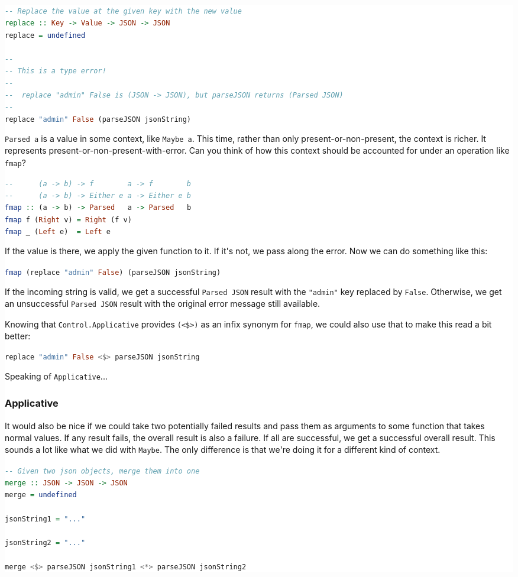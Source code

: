 ```haskell
-- Replace the value at the given key with the new value
replace :: Key -> Value -> JSON -> JSON
replace = undefined

-- 
-- This is a type error!
-- 
--  replace "admin" False is (JSON -> JSON), but parseJSON returns (Parsed JSON)
-- 
replace "admin" False (parseJSON jsonString)
```

`Parsed a` is a value in some context, like `Maybe a`. This time, rather than
only present-or-non-present, the context is richer. It represents
present-or-non-present-with-error. Can you think of how this context should be
accounted for under an operation like `fmap`?

```haskell
--      (a -> b) -> f        a -> f        b
--      (a -> b) -> Either e a -> Either e b
fmap :: (a -> b) -> Parsed   a -> Parsed   b
fmap f (Right v) = Right (f v)
fmap _ (Left e)  = Left e
```

If the value is there, we apply the given function to it. If it's not, we pass
along the error. Now we can do something like this:

```haskell
fmap (replace "admin" False) (parseJSON jsonString)
```

If the incoming string is valid, we get a successful `Parsed JSON` result with
the `"admin"` key replaced by `False`. Otherwise, we get an unsuccessful `Parsed
JSON` result with the original error message still available.

Knowing that `Control.Applicative` provides `(<$>)` as an infix synonym for
`fmap`, we could also use that to make this read a bit better:

```haskell
replace "admin" False <$> parseJSON jsonString
```

Speaking of `Applicative`...

### Applicative

It would also be nice if we could take two potentially failed results and pass
them as arguments to some function that takes normal values. If any result
fails, the overall result is also a failure. If all are successful, we get a
successful overall result. This sounds a lot like what we did with `Maybe`. The
only difference is that we're doing it for a different kind of context.

```haskell
-- Given two json objects, merge them into one
merge :: JSON -> JSON -> JSON
merge = undefined

jsonString1 = "..."

jsonString2 = "..."

merge <$> parseJSON jsonString1 <*> parseJSON jsonString2
```
